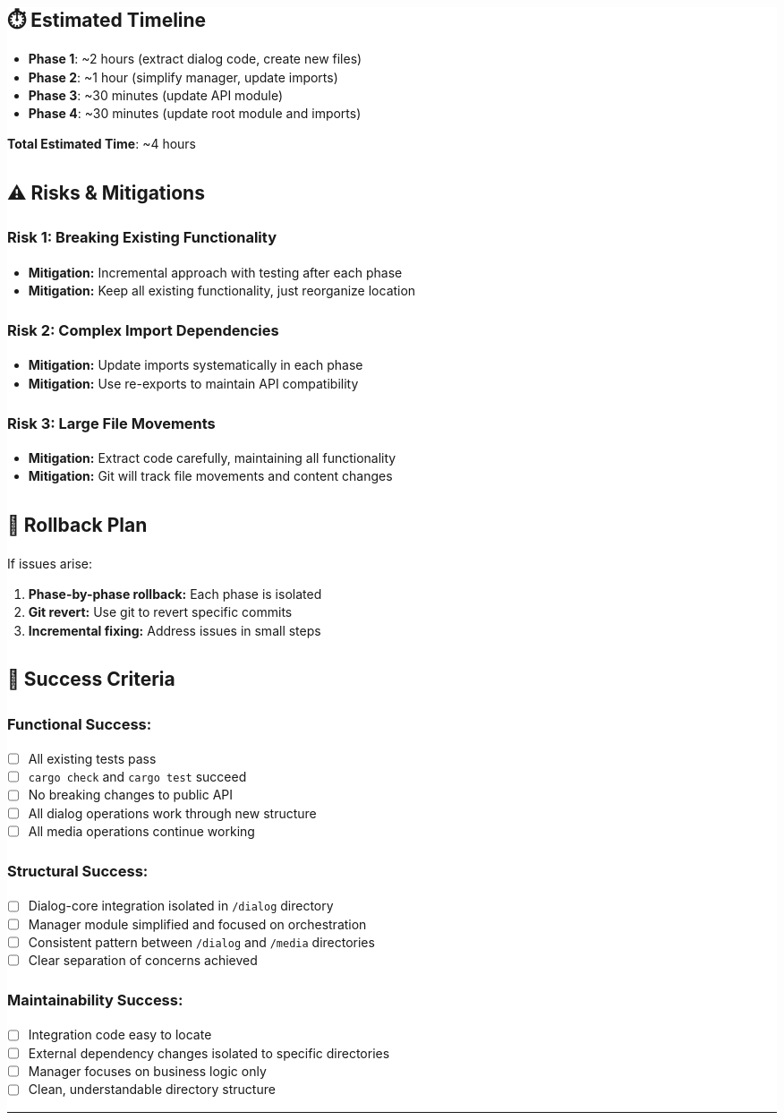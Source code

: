 ## ⏱️ **Estimated Timeline**

- **Phase 1**: ~2 hours (extract dialog code, create new files)
- **Phase 2**: ~1 hour (simplify manager, update imports)
- **Phase 3**: ~30 minutes (update API module)
- **Phase 4**: ~30 minutes (update root module and imports)

**Total Estimated Time**: ~4 hours

## ⚠️ **Risks & Mitigations**

### **Risk 1: Breaking Existing Functionality**
- **Mitigation:** Incremental approach with testing after each phase
- **Mitigation:** Keep all existing functionality, just reorganize location

### **Risk 2: Complex Import Dependencies**
- **Mitigation:** Update imports systematically in each phase
- **Mitigation:** Use re-exports to maintain API compatibility

### **Risk 3: Large File Movements**
- **Mitigation:** Extract code carefully, maintaining all functionality
- **Mitigation:** Git will track file movements and content changes

## 🔄 **Rollback Plan**

If issues arise:
1. **Phase-by-phase rollback:** Each phase is isolated
2. **Git revert:** Use git to revert specific commits
3. **Incremental fixing:** Address issues in small steps

## 🚀 **Success Criteria**

### **Functional Success:**
- [ ] All existing tests pass
- [ ] `cargo check` and `cargo test` succeed
- [ ] No breaking changes to public API
- [ ] All dialog operations work through new structure
- [ ] All media operations continue working

### **Structural Success:**
- [ ] Dialog-core integration isolated in `/dialog` directory
- [ ] Manager module simplified and focused on orchestration
- [ ] Consistent pattern between `/dialog` and `/media` directories
- [ ] Clear separation of concerns achieved

### **Maintainability Success:**
- [ ] Integration code easy to locate
- [ ] External dependency changes isolated to specific directories
- [ ] Manager focuses on business logic only
- [ ] Clean, understandable directory structure

---
